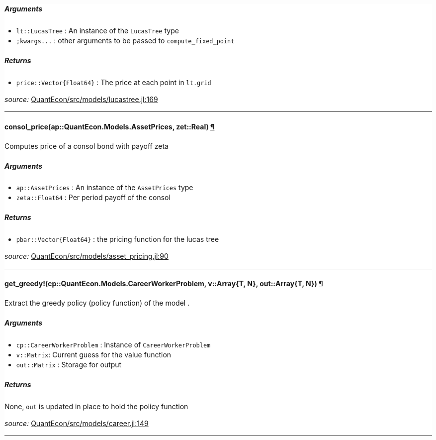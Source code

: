 ##### Arguments

- `lt::LucasTree` : An instance of the `LucasTree` type
- `;kwargs...` : other arguments to be passed to `compute_fixed_point`

##### Returns

- `price::Vector{Float64}` : The price at each point in `lt.grid`



*source:*
[QuantEcon/src/models/lucastree.jl:169](https://github.com/QuantEcon/QuantEcon.jl/tree/5494856f3540cc39bff854e23d41af47d4800ff5/src/models/lucastree.jl#L169)

---

<a id="method__consol_price.1" class="lexicon_definition"></a>
#### consol_price(ap::QuantEcon.Models.AssetPrices,  zet::Real) [¶](#method__consol_price.1)
Computes price of a consol bond with payoff zeta

##### Arguments

- `ap::AssetPrices` : An instance of the `AssetPrices` type
- `zeta::Float64` : Per period payoff of the consol

##### Returns

- `pbar::Vector{Float64}` : the pricing function for the lucas tree



*source:*
[QuantEcon/src/models/asset_pricing.jl:90](https://github.com/QuantEcon/QuantEcon.jl/tree/5494856f3540cc39bff854e23d41af47d4800ff5/src/models/asset_pricing.jl#L90)

---

<a id="method__get_greedy.1" class="lexicon_definition"></a>
#### get_greedy!(cp::QuantEcon.Models.CareerWorkerProblem,  v::Array{T, N},  out::Array{T, N}) [¶](#method__get_greedy.1)
Extract the greedy policy (policy function) of the model
.

##### Arguments

- `cp::CareerWorkerProblem` : Instance of `CareerWorkerProblem`
- `v::Matrix`: Current guess for the value function
- `out::Matrix` : Storage for output

##### Returns

None, `out` is updated in place to hold the policy function



*source:*
[QuantEcon/src/models/career.jl:149](https://github.com/QuantEcon/QuantEcon.jl/tree/5494856f3540cc39bff854e23d41af47d4800ff5/src/models/career.jl#L149)

---